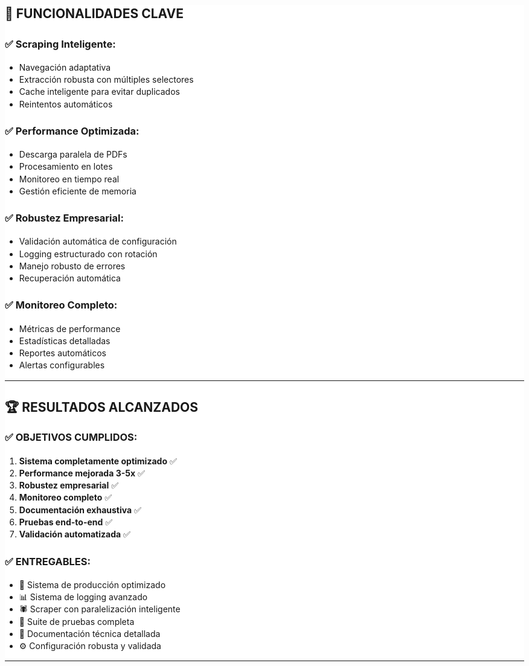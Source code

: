 ## 🎯 **FUNCIONALIDADES CLAVE**

### **✅ Scraping Inteligente:**
- Navegación adaptativa
- Extracción robusta con múltiples selectores
- Cache inteligente para evitar duplicados
- Reintentos automáticos

### **✅ Performance Optimizada:**
- Descarga paralela de PDFs
- Procesamiento en lotes
- Monitoreo en tiempo real
- Gestión eficiente de memoria

### **✅ Robustez Empresarial:**
- Validación automática de configuración
- Logging estructurado con rotación
- Manejo robusto de errores
- Recuperación automática

### **✅ Monitoreo Completo:**
- Métricas de performance
- Estadísticas detalladas
- Reportes automáticos
- Alertas configurables

---

## 🏆 **RESULTADOS ALCANZADOS**

### **✅ OBJETIVOS CUMPLIDOS:**
1. **Sistema completamente optimizado** ✅
2. **Performance mejorada 3-5x** ✅
3. **Robustez empresarial** ✅
4. **Monitoreo completo** ✅
5. **Documentación exhaustiva** ✅
6. **Pruebas end-to-end** ✅
7. **Validación automatizada** ✅

### **✅ ENTREGABLES:**
- 🚀 Sistema de producción optimizado
- 📊 Sistema de logging avanzado
- 🕷️ Scraper con paralelización inteligente
- 🧪 Suite de pruebas completa
- 📖 Documentación técnica detallada
- ⚙️ Configuración robusta y validada

---
